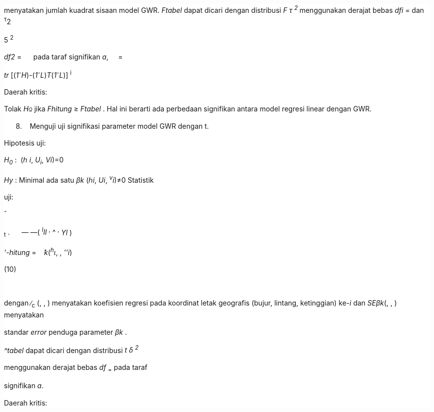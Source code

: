 <p><span class="font7">menyatakan jumlah kuadrat sisaan model GWR. </span><span class="font7" style="font-style:italic;">Ftabel</span><span class="font7"> dapat dicari dengan distribusi </span><span class="font7" style="font-style:italic;">F τ <sup>2 </sup></span><span class="font7">menggunakan derajat bebas </span><span class="font7" style="font-style:italic;">dfi</span><span class="font7"> = dan <sup>τ</sup>2</span></p>
<p><span class="font7">5 <sup>2</sup></span></p>
<p><span class="font7" style="font-style:italic;">df2</span><span class="font7"> = &nbsp;&nbsp;&nbsp;&nbsp;&nbsp;pada taraf signifikan </span><span class="font7" style="font-style:italic;">a</span><span class="font7">, &nbsp;&nbsp;&nbsp;&nbsp;=</span></p>
<p><span class="font7" style="font-style:italic;">tr</span><span class="font7"> [(</span><span class="font7" style="font-style:italic;">1</span><span class="font7"><sup>-</sup></span><span class="font7" style="font-style:italic;">H</span><span class="font7">)-(</span><span class="font7" style="font-style:italic;">1</span><span class="font7"><sup>-</sup></span><span class="font7" style="font-style:italic;">L</span><span class="font7">)</span><span class="font7" style="font-style:italic;">T</span><span class="font7">(</span><span class="font7" style="font-style:italic;">1</span><span class="font7"><sup>-</sup></span><span class="font7" style="font-style:italic;">L</span><span class="font7">)] <sup>i</sup></span></p>
<p><span class="font7">Daerah kritis:</span></p>
<p><span class="font7">Tolak </span><span class="font2" style="font-style:italic;font-variant:small-caps;">Hq</span><span class="font7"> jika </span><span class="font7" style="font-style:italic;">Fhitung</span><span class="font7"> ≥ </span><span class="font7" style="font-style:italic;">Ftabel</span><span class="font7"> . Hal ini berarti ada perbedaan signifikan antara model regresi linear dengan GWR.</span></p>
<ul style="list-style:none;"><li>
<p><span class="font7">8. &nbsp;&nbsp;&nbsp;Menguji uji signifikasi parameter model GWR dengan t.</span></p></li></ul>
<p><span class="font7">Hipotesis uji:</span></p>
<p><span class="font7" style="font-style:italic;">H<sub>0</sub></span><span class="font7"> : &nbsp;(ℎ </span><span class="font7" style="font-style:italic;">i</span><span class="font7">, </span><span class="font7" style="font-style:italic;">U<sub>i</sub></span><span class="font7">, </span><span class="font7" style="font-style:italic;">Vi</span><span class="font7">)=0</span></p>
<p><span class="font7" style="font-style:italic;">Hy</span><span class="font7"> : Minimal ada satu </span><span class="font7" style="font-style:italic;">βk</span><span class="font7"> (ℎ</span><span class="font7" style="font-style:italic;">i</span><span class="font7">, </span><span class="font7" style="font-style:italic;">Ui</span><span class="font7">, </span><span class="font7" style="font-style:italic;"><sup>v</sup>i</span><span class="font7">)≠0 Statistik</span></p>
<p><span class="font7">uji:</span></p>
<p><span class="font4">̂</span></p>
<p><span class="font2"><sub>t</sub> . &nbsp;&nbsp;&nbsp;&nbsp;&nbsp;— —( </span><span class="font7" style="font-style:italic;"><sup>l</sup>Il</span><span class="font2"> <sup>,</sup> ^ <sup>,</sup> </span><span class="font7" style="font-style:italic;">Yl</span><span class="font2"> )</span></p>
<p><span class="font7" style="font-style:italic;">'-hitung</span><span class="font7"> = &nbsp;&nbsp;&nbsp;</span><span class="font4">̂</span><span class="font7" style="font-style:italic;">k</span><span class="font2">(</span><span class="font7" style="font-style:italic;"><sup>h</sup>ι</span><span class="font2">, , </span><span class="font7" style="font-style:italic;">'’i</span><span class="font2">)</span></p>
<div>
<p><span class="font7">(10)</span></p>
</div><br clear="all">
<p><span class="font7">dengan ∕<sub>c</sub> (</span><span class="font4">, , ) </span><span class="font7">menyatakan koefisien regresi pada koordinat letak geografis (bujur, lintang, ketinggian) ke-</span><span class="font7" style="font-style:italic;">i</span><span class="font7"> dan </span><span class="font7" style="font-style:italic;">SEβk</span><span class="font4">(, , ) </span><span class="font7">menyatakan</span></p>
<p><span class="font7">standar </span><span class="font7" style="font-style:italic;">error</span><span class="font7"> penduga parameter </span><span class="font7" style="font-style:italic;">βk</span><span class="font7"> .</span></p>
<p><span class="font7" style="font-style:italic;">^tabel</span><span class="font7"> dapat dicari dengan distribusi </span><span class="font7" style="font-style:italic;">t δ <sup>2</sup></span></p>
<p><span class="font7">menggunakan derajat bebas </span><span class="font7" style="font-style:italic;">df</span><span class="font7"> <sub>=</sub> pada taraf</span></p>
<p><span class="font7">signifikan </span><span class="font7" style="font-style:italic;">a</span><span class="font7">.</span></p>
<p><span class="font7">Daerah kritis:</span></p>